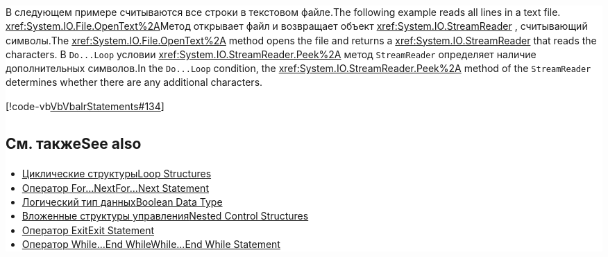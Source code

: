  <span data-ttu-id="118fa-158">В следующем примере считываются все строки в текстовом файле.</span><span class="sxs-lookup"><span data-stu-id="118fa-158">The following example reads all lines in a text file.</span></span> <span data-ttu-id="118fa-159"><xref:System.IO.File.OpenText%2A>Метод открывает файл и возвращает объект <xref:System.IO.StreamReader> , считывающий символы.</span><span class="sxs-lookup"><span data-stu-id="118fa-159">The <xref:System.IO.File.OpenText%2A> method opens the file and returns a <xref:System.IO.StreamReader> that reads the characters.</span></span> <span data-ttu-id="118fa-160">В `Do...Loop` условии <xref:System.IO.StreamReader.Peek%2A> метод `StreamReader` определяет наличие дополнительных символов.</span><span class="sxs-lookup"><span data-stu-id="118fa-160">In the `Do...Loop` condition, the <xref:System.IO.StreamReader.Peek%2A> method of the `StreamReader` determines whether there are any additional characters.</span></span>  
  
 [!code-vb[VbVbalrStatements#134](~/samples/snippets/visualbasic/VS_Snippets_VBCSharp/VbVbalrStatements/VB/class10.vb#134)]  
  
## <a name="see-also"></a><span data-ttu-id="118fa-161">См. также</span><span class="sxs-lookup"><span data-stu-id="118fa-161">See also</span></span>

- [<span data-ttu-id="118fa-162">Циклические структуры</span><span class="sxs-lookup"><span data-stu-id="118fa-162">Loop Structures</span></span>](../../programming-guide/language-features/control-flow/loop-structures.md)
- [<span data-ttu-id="118fa-163">Оператор For…Next</span><span class="sxs-lookup"><span data-stu-id="118fa-163">For...Next Statement</span></span>](for-next-statement.md)
- [<span data-ttu-id="118fa-164">Логический тип данных</span><span class="sxs-lookup"><span data-stu-id="118fa-164">Boolean Data Type</span></span>](../data-types/boolean-data-type.md)
- [<span data-ttu-id="118fa-165">Вложенные структуры управления</span><span class="sxs-lookup"><span data-stu-id="118fa-165">Nested Control Structures</span></span>](../../programming-guide/language-features/control-flow/nested-control-structures.md)
- [<span data-ttu-id="118fa-166">Оператор Exit</span><span class="sxs-lookup"><span data-stu-id="118fa-166">Exit Statement</span></span>](exit-statement.md)
- [<span data-ttu-id="118fa-167">Оператор While…End While</span><span class="sxs-lookup"><span data-stu-id="118fa-167">While...End While Statement</span></span>](while-end-while-statement.md)
